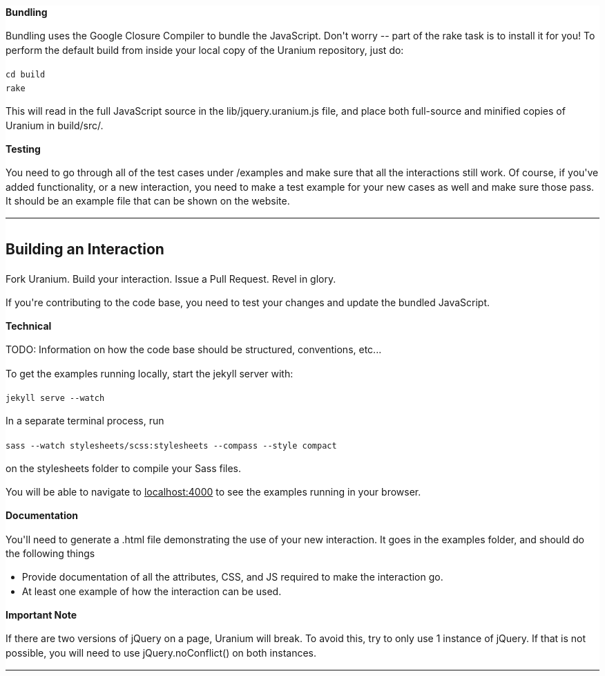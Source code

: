 **Bundling**

Bundling uses the Google Closure Compiler to bundle the JavaScript. Don't worry -- part of the rake task is to install it for you! To perform the default build from inside your local copy of the Uranium repository, just do:

    cd build
    rake

This will read in the full JavaScript source in the lib/jquery.uranium.js file, and place both full-source and minified copies of Uranium in build/src/.

**Testing**

You need to go through all of the test cases under /examples and make sure that all the interactions still work. Of course, if you've added functionality, or a new interaction, you need to make a test example for your new cases as well and make sure those pass. It should be an example file that can be shown on the website.

---

## Building an Interaction

Fork Uranium. Build your interaction. Issue a Pull Request. Revel in glory.

If you're contributing to the code base, you need to test your changes and update the bundled JavaScript.

**Technical**

TODO: Information on how the code base should be structured, conventions, etc...

To get the examples running locally, start the jekyll server with:

`jekyll serve --watch`

In a separate terminal process, run  

`sass --watch stylesheets/scss:stylesheets --compass --style compact`

on the stylesheets folder to compile your Sass files.

You will be able to navigate to [localhost:4000](localhost:4000) to see the examples running in your browser.

**Documentation**

You'll need to generate a .html file demonstrating the use of your new interaction. It goes in the examples folder, and should do the following things

* Provide documentation of all the attributes, CSS, and JS required to make the interaction go.
* At least one example of how the interaction can be used.

**Important Note**

If there are two versions of jQuery on a page, Uranium will break.  To avoid this, try to only use 1 instance of jQuery. If that is not possible, you will need to use jQuery.noConflict() on both instances.

---
